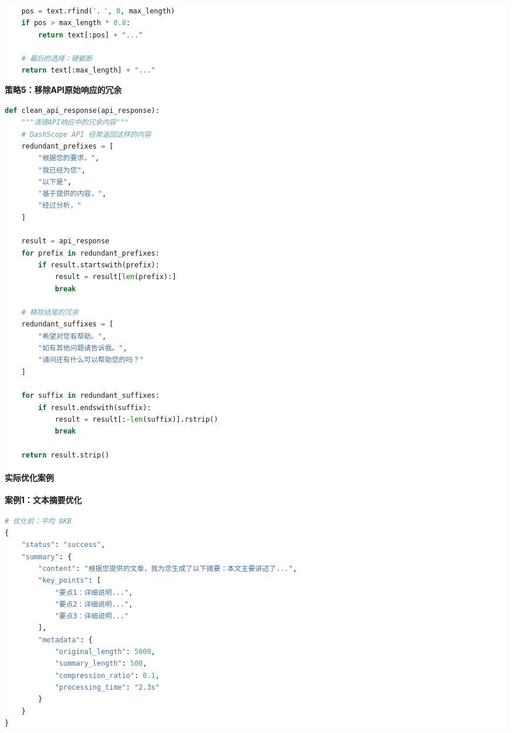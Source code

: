 ```python
    pos = text.rfind('，', 0, max_length)
    if pos > max_length * 0.8:
        return text[:pos] + "..."
    
    # 最后的选择：硬截断
    return text[:max_length] + "..."
```

**策略5：移除API原始响应的冗余**
```python
def clean_api_response(api_response):
    """清理API响应中的冗余内容"""
    # DashScope API 经常返回这样的内容
    redundant_prefixes = [
        "根据您的要求，",
        "我已经为您",
        "以下是",
        "基于提供的内容，",
        "经过分析，"
    ]
    
    result = api_response
    for prefix in redundant_prefixes:
        if result.startswith(prefix):
            result = result[len(prefix):]
            break
    
    # 移除结尾的冗余
    redundant_suffixes = [
        "希望对您有帮助。",
        "如有其他问题请告诉我。",
        "请问还有什么可以帮助您的吗？"
    ]
    
    for suffix in redundant_suffixes:
        if result.endswith(suffix):
            result = result[:-len(suffix)].rstrip()
            break
    
    return result.strip()
```

#### 实际优化案例

**案例1：文本摘要优化**
```python
# 优化前：平均 8KB
{
    "status": "success",
    "summary": {
        "content": "根据您提供的文章，我为您生成了以下摘要：本文主要讲述了...",
        "key_points": [
            "要点1：详细说明...",
            "要点2：详细说明...",
            "要点3：详细说明..."
        ],
        "metadata": {
            "original_length": 5000,
            "summary_length": 500,
            "compression_ratio": 0.1,
            "processing_time": "2.3s"
        }
    }
}
```